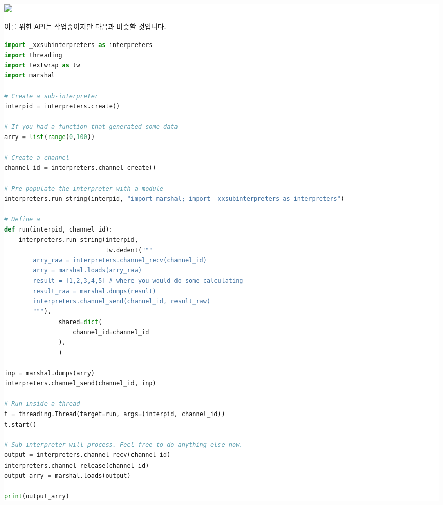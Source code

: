 ![](https://cdn-images-1.medium.com/max/1600/1*KuSl_WZkxRCQZUzAoSF2jg.png)

이를 위한 API는 작업중이지만 다음과 비슷할 것입니다.

```python
import _xxsubinterpreters as interpreters
import threading
import textwrap as tw
import marshal

# Create a sub-interpreter
interpid = interpreters.create()

# If you had a function that generated some data
arry = list(range(0,100))

# Create a channel
channel_id = interpreters.channel_create()

# Pre-populate the interpreter with a module
interpreters.run_string(interpid, "import marshal; import _xxsubinterpreters as interpreters")

# Define a
def run(interpid, channel_id):
    interpreters.run_string(interpid,
                            tw.dedent("""
        arry_raw = interpreters.channel_recv(channel_id)
        arry = marshal.loads(arry_raw)
        result = [1,2,3,4,5] # where you would do some calculating
        result_raw = marshal.dumps(result)
        interpreters.channel_send(channel_id, result_raw)
        """),
               shared=dict(
                   channel_id=channel_id
               ),
               )

inp = marshal.dumps(arry)
interpreters.channel_send(channel_id, inp)

# Run inside a thread
t = threading.Thread(target=run, args=(interpid, channel_id))
t.start()

# Sub interpreter will process. Feel free to do anything else now.
output = interpreters.channel_recv(channel_id)
interpreters.channel_release(channel_id)
output_arry = marshal.loads(output)

print(output_arry)
```
